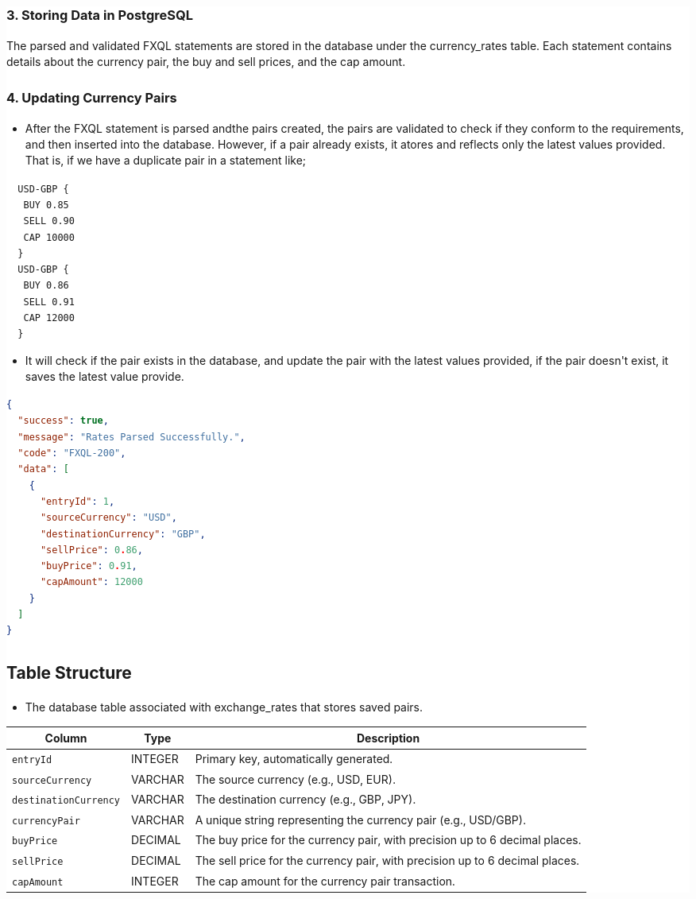 ### 3. Storing Data in PostgreSQL

The parsed and validated FXQL statements are stored in the database under the currency_rates table. Each statement contains details about the currency pair, the buy and sell prices, and the cap amount.

### 4. Updating Currency Pairs

- After the FXQL statement is parsed andthe pairs created, the pairs are validated to check if they conform to the requirements, and then inserted into the database. However, if a pair already exists, it atores and reflects only the latest values provided. That is, if we have a duplicate pair in a statement like;

```plain
  USD-GBP {
   BUY 0.85
   SELL 0.90
   CAP 10000
  }
  USD-GBP {
   BUY 0.86
   SELL 0.91
   CAP 12000
  }

```

- It will check if the pair exists in the database, and update the pair with the latest values provided, if the pair doesn't exist, it saves the latest value provide.

```json
{
  "success": true,
  "message": "Rates Parsed Successfully.",
  "code": "FXQL-200",
  "data": [
    {
      "entryId": 1,
      "sourceCurrency": "USD",
      "destinationCurrency": "GBP",
      "sellPrice": 0.86,
      "buyPrice": 0.91,
      "capAmount": 12000
    }
  ]
}
```

## Table Structure

- The database table associated with exchange_rates that stores saved pairs.

| Column                | Type      | Description                                                                  |
| --------------------- | --------- | ---------------------------------------------------------------------------- |
| `entryId`             | INTEGER   | Primary key, automatically generated.                                        |
| `sourceCurrency`      | VARCHAR   | The source currency (e.g., USD, EUR).                                        |
| `destinationCurrency` | VARCHAR   | The destination currency (e.g., GBP, JPY).                                   |
| `currencyPair`        | VARCHAR   | A unique string representing the currency pair (e.g., USD/GBP).              |
| `buyPrice`            | DECIMAL   | The buy price for the currency pair, with precision up to 6 decimal places.  |
| `sellPrice`           | DECIMAL   | The sell price for the currency pair, with precision up to 6 decimal places. |
| `capAmount`           | INTEGER   | The cap amount for the currency pair transaction.                            |